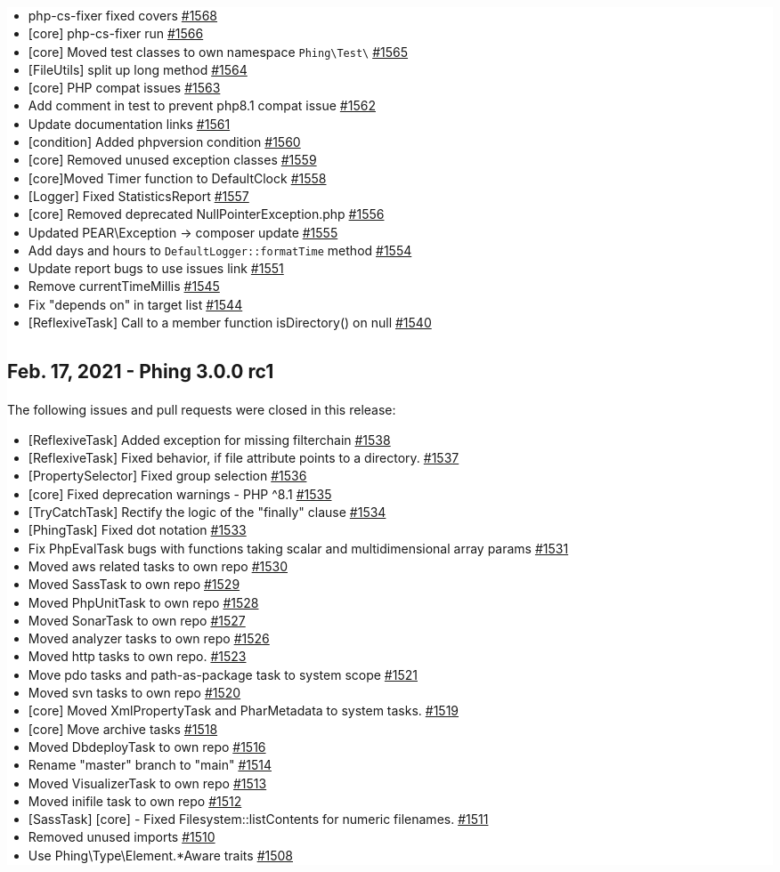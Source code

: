 * php-cs-fixer fixed covers [\#1568](https://github.com/phingofficial/phing/pull/1568)
* [core] php-cs-fixer run [\#1566](https://github.com/phingofficial/phing/pull/1566)
* [core] Moved test classes to own namespace `Phing\Test\` [\#1565](https://github.com/phingofficial/phing/pull/1565)
* [FileUtils] split up long method [\#1564](https://github.com/phingofficial/phing/pull/1564)
* [core] PHP compat issues [\#1563](https://github.com/phingofficial/phing/pull/1563)
* Add comment in test to prevent php8.1 compat issue [\#1562](https://github.com/phingofficial/phing/pull/1562)
* Update documentation links [\#1561](https://github.com/phingofficial/phing/pull/1561)
* [condition] Added phpversion condition [\#1560](https://github.com/phingofficial/phing/pull/1560)
* [core] Removed unused exception classes [\#1559](https://github.com/phingofficial/phing/pull/1559)
* [core]Moved Timer function to DefaultClock [\#1558](https://github.com/phingofficial/phing/pull/1558)
* [Logger] Fixed StatisticsReport [\#1557](https://github.com/phingofficial/phing/pull/1557)
* [core] Removed deprecated NullPointerException.php [\#1556](https://github.com/phingofficial/phing/pull/1556)
* Updated PEAR\Exception -> composer update [\#1555](https://github.com/phingofficial/phing/pull/1555)
* Add days and hours to `DefaultLogger::formatTime` method [\#1554](https://github.com/phingofficial/phing/pull/1554)
* Update report bugs to use issues link [\#1551](https://github.com/phingofficial/phing/pull/1551)
* Remove currentTimeMillis [\#1545](https://github.com/phingofficial/phing/pull/1545)
* Fix "depends on" in target list [\#1544](https://github.com/phingofficial/phing/pull/1544)
* [ReflexiveTask] Call to a member function isDirectory() on null [\#1540](https://github.com/phingofficial/phing/issues/1540)

Feb. 17, 2021 - Phing 3.0.0 rc1
-------------------------------

The following issues and pull requests were closed in this release:

 * [ReflexiveTask] Added exception for missing filterchain [\#1538](https://github.com/phingofficial/phing/pull/1538)
 * [ReflexiveTask] Fixed behavior, if file attribute points to a directory. [\#1537](https://github.com/phingofficial/phing/pull/1537)
 * [PropertySelector] Fixed group selection [\#1536](https://github.com/phingofficial/phing/pull/1536)
 * [core] Fixed deprecation warnings - PHP ^8.1 [\#1535](https://github.com/phingofficial/phing/pull/1535)
 * [TryCatchTask] Rectify the logic of the "finally" clause [\#1534](https://github.com/phingofficial/phing/pull/1534)
 * [PhingTask] Fixed dot notation [\#1533](https://github.com/phingofficial/phing/pull/1533)
 * Fix PhpEvalTask bugs with functions taking scalar and multidimensional array params [\#1531](https://github.com/phingofficial/phing/pull/1531)
 * Moved aws related tasks to own repo [\#1530](https://github.com/phingofficial/phing/pull/1530)
 * Moved SassTask to own repo [\#1529](https://github.com/phingofficial/phing/pull/1529)
 * Moved PhpUnitTask to own repo [\#1528](https://github.com/phingofficial/phing/pull/1528)
 * Moved SonarTask to own repo [\#1527](https://github.com/phingofficial/phing/pull/1527)
 * Moved analyzer tasks to own repo [\#1526](https://github.com/phingofficial/phing/pull/1526)
 * Moved http tasks to own repo. [\#1523](https://github.com/phingofficial/phing/pull/1523)
 * Move pdo tasks and path-as-package task to system scope [\#1521](https://github.com/phingofficial/phing/pull/1521)
 * Moved svn tasks to own repo [\#1520](https://github.com/phingofficial/phing/pull/1520)
 * [core] Moved XmlPropertyTask and PharMetadata to system tasks. [\#1519](https://github.com/phingofficial/phing/pull/1519)
 * [core] Move archive tasks [\#1518](https://github.com/phingofficial/phing/pull/1518)
 * Moved DbdeployTask to own repo [\#1516](https://github.com/phingofficial/phing/pull/1516)
 * Rename "master" branch to "main" [\#1514](https://github.com/phingofficial/phing/issues/1514)
 * Moved VisualizerTask to own repo [\#1513](https://github.com/phingofficial/phing/pull/1513)
 * Moved inifile task to own repo [\#1512](https://github.com/phingofficial/phing/pull/1512)
 * [SassTask] [core] - Fixed Filesystem::listContents for numeric filenames. [\#1511](https://github.com/phingofficial/phing/pull/1511)
 * Removed unused imports [\#1510](https://github.com/phingofficial/phing/pull/1510)
 * Use Phing\Type\Element\.*Aware traits [\#1508](https://github.com/phingofficial/phing/pull/1508)